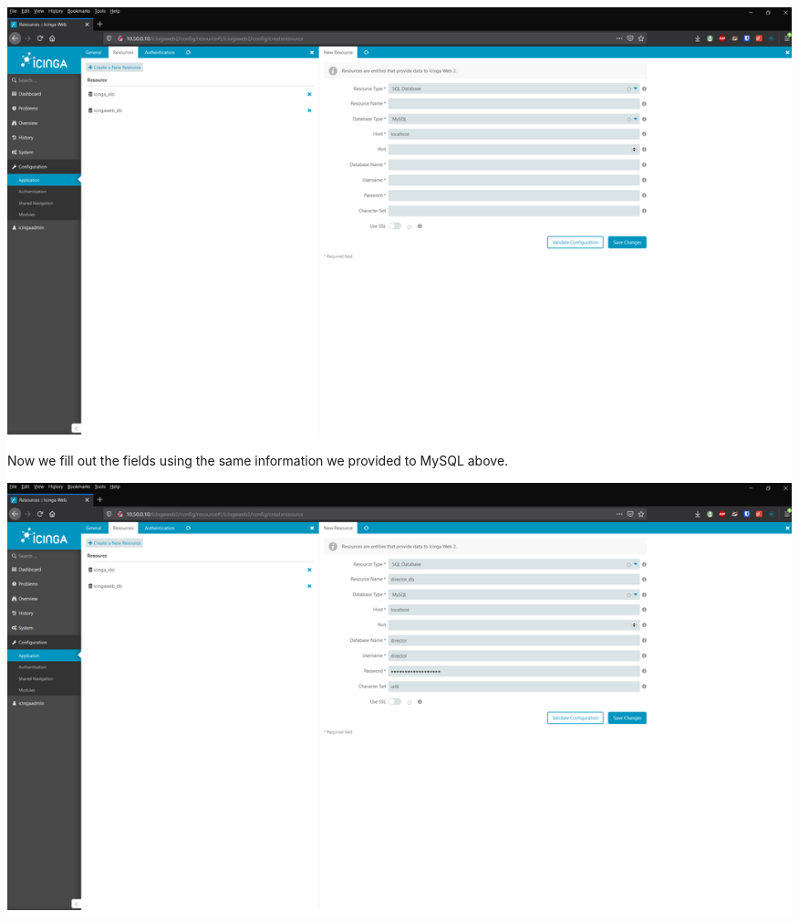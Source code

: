 ![](/img/2020-12-07-installing-icinga-director-aaf98.png)

Now we fill out the fields using the same information we provided to MySQL above.

![](/img/2020-12-07-installing-icinga-director-f7136.png)
